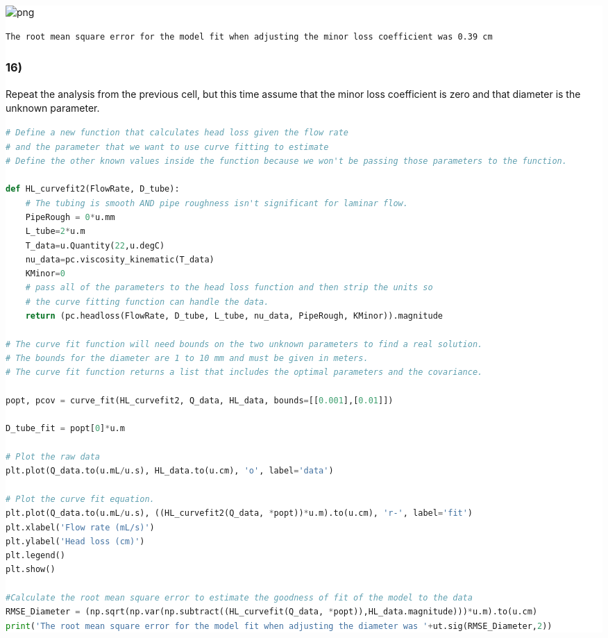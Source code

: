 
![png](DC_Python_Tutorial_Solution_files/DC_Python_Tutorial_Solution_104_0.png)


    The root mean square error for the model fit when adjusting the minor loss coefficient was 0.39 cm


### 16)
Repeat the analysis from the previous cell, but this time assume that the minor loss coefficient is zero and that diameter is the unknown parameter.

```python
# Define a new function that calculates head loss given the flow rate
# and the parameter that we want to use curve fitting to estimate
# Define the other known values inside the function because we won't be passing those parameters to the function.

def HL_curvefit2(FlowRate, D_tube):
    # The tubing is smooth AND pipe roughness isn't significant for laminar flow.
    PipeRough = 0*u.mm
    L_tube=2*u.m
    T_data=u.Quantity(22,u.degC)
    nu_data=pc.viscosity_kinematic(T_data)
    KMinor=0
    # pass all of the parameters to the head loss function and then strip the units so
    # the curve fitting function can handle the data.
    return (pc.headloss(FlowRate, D_tube, L_tube, nu_data, PipeRough, KMinor)).magnitude

# The curve fit function will need bounds on the two unknown parameters to find a real solution.
# The bounds for the diameter are 1 to 10 mm and must be given in meters.
# The curve fit function returns a list that includes the optimal parameters and the covariance.

popt, pcov = curve_fit(HL_curvefit2, Q_data, HL_data, bounds=[[0.001],[0.01]])

D_tube_fit = popt[0]*u.m

# Plot the raw data
plt.plot(Q_data.to(u.mL/u.s), HL_data.to(u.cm), 'o', label='data')

# Plot the curve fit equation.
plt.plot(Q_data.to(u.mL/u.s), ((HL_curvefit2(Q_data, *popt))*u.m).to(u.cm), 'r-', label='fit')
plt.xlabel('Flow rate (mL/s)')
plt.ylabel('Head loss (cm)')
plt.legend()
plt.show()

#Calculate the root mean square error to estimate the goodness of fit of the model to the data
RMSE_Diameter = (np.sqrt(np.var(np.subtract((HL_curvefit(Q_data, *popt)),HL_data.magnitude)))*u.m).to(u.cm)
print('The root mean square error for the model fit when adjusting the diameter was '+ut.sig(RMSE_Diameter,2))
```

